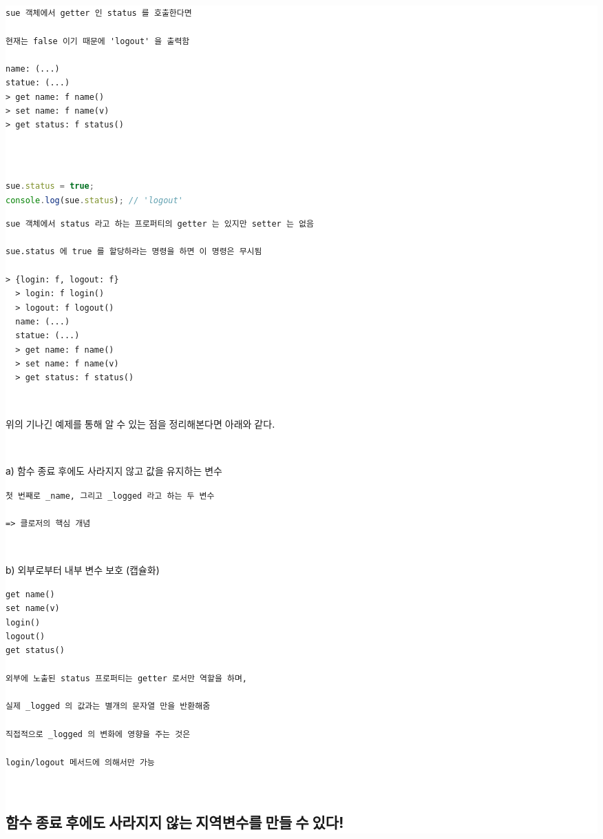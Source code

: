     sue 객체에서 getter 인 status 를 호출한다면

    현재는 false 이기 때문에 'logout' 을 출력함

    name: (...)
    statue: (...)
    > get name: f name()
    > set name: f name(v)
    > get status: f status()

</br>
</br>

```js
sue.status = true;
console.log(sue.status); // 'logout'
```

    sue 객체에서 status 라고 하는 프로퍼티의 getter 는 있지만 setter 는 없음

    sue.status 에 true 를 할당하라는 명령을 하면 이 명령은 무시됨

    > {login: f, logout: f}
      > login: f login()
      > logout: f logout()
      name: (...)
      statue: (...)
      > get name: f name()
      > set name: f name(v)
      > get status: f status()

</br>

위의 기나긴 예제를 통해 알 수 있는 점을 정리해본다면 아래와 같다.

</br>

a) 함수 종료 후에도 사라지지 않고 값을 유지하는 변수

    첫 번째로 _name, 그리고 _logged 라고 하는 두 변수

    => 클로저의 핵심 개념

</br>

b) 외부로부터 내부 변수 보호 (캡슐화)

    get name()
    set name(v)
    login()
    logout()
    get status()

    외부에 노출된 status 프로퍼티는 getter 로서만 역할을 하며,

    실제 _logged 의 값과는 별개의 문자열 만을 반환해줌

    직접적으로 _logged 의 변화에 영향을 주는 것은

    login/logout 메서드에 의해서만 가능

</br>

## 함수 종료 후에도 사라지지 않는 지역변수를 만들 수 있다!
